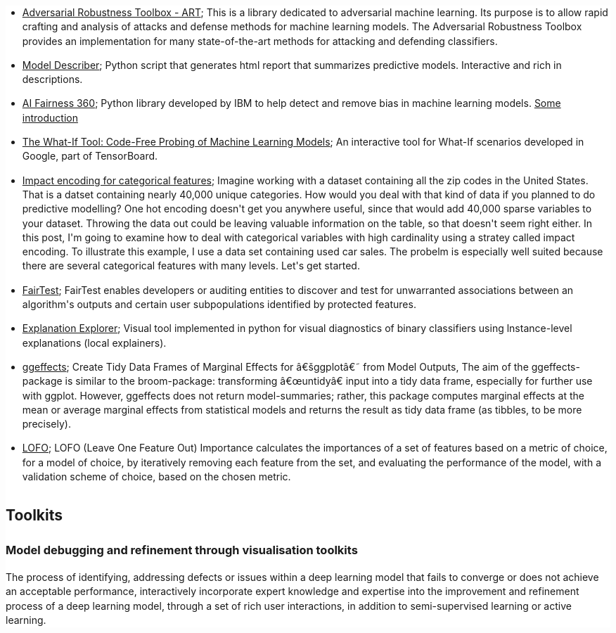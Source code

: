 * [Adversarial Robustness Toolbox - ART](https://github.com/IBM/adversarial-robustness-toolbox); This is a library dedicated to adversarial machine learning. Its purpose is to allow rapid crafting and analysis of attacks and defense methods for machine learning models. The Adversarial Robustness Toolbox provides an implementation for many state-of-the-art methods for attacking and defending classifiers.

* [Model Describer](https://github.com/DataScienceSquad/model-describer); Python script that generates html report that summarizes predictive models. Interactive and rich in descriptions.

* [AI Fairness 360](https://github.com/IBM/aif360); Python library developed by IBM to help detect and remove bias in machine learning models. [Some introduction](https://arxiv.org/abs/1810.01943)

* [The What-If Tool: Code-Free Probing of Machine Learning Models](https://ai.googleblog.com/2018/09/the-what-if-tool-code-free-probing-of.html); An interactive tool for What-If scenarios developed in Google, part of TensorBoard.

* [Impact encoding for categorical features](https://github.com/Dpananos/Categorical-Features); Imagine working with a dataset containing all the zip codes in the United States. That is a datset containing nearly 40,000 unique categories. How would you deal with that kind of data if you planned to do predictive modelling? One hot encoding doesn't get you anywhere useful, since that would add 40,000 sparse variables to your dataset. Throwing the data out could be leaving valuable information on the table, so that doesn't seem right either. In this post, I'm going to examine how to deal with categorical variables with high cardinality using a stratey called impact encoding. To illustrate this example, I use a data set containing used car sales. The probelm is especially well suited because there are several categorical features with many levels. Let's get started.

* [FairTest](https://github.com/columbia/fairtest); FairTest enables developers or auditing entities to discover and test for unwarranted associations between an algorithm's outputs and certain user subpopulations identified by protected features.

* [Explanation Explorer](https://github.com/nyuvis/explanation_explorer); Visual tool implemented in python for visual diagnostics of binary classifiers using lnstance-level explanations (local explainers).

* [ggeffects](https://strengejacke.wordpress.com/2017/05/24/ggeffects-create-tidy-data-frames-of-marginal-effects-for-ggplot-from-model-outputs-rstats/); Create Tidy Data Frames of Marginal Effects for â€šggplotâ€˜ from Model Outputs, The aim of the ggeffects-package is similar to the broom-package: transforming â€œuntidyâ€ input into a tidy data frame, especially for further use with ggplot. However, ggeffects does not return model-summaries; rather, this package computes marginal effects at the mean or average marginal effects from statistical models and returns the result as tidy data frame (as tibbles, to be more precisely).

* [LOFO](https://github.com/aerdem4/lofo-importance); LOFO (Leave One Feature Out) Importance calculates the importances of a set of features based on a metric of choice, for a model of choice, by iteratively removing each feature from the set, and evaluating the performance of the model, with a validation scheme of choice, based on the chosen metric.

## Toolkits
### Model debugging and refinement through visualisation toolkits
The process of identifying, addressing defects or issues within a deep learning model that fails to converge or does not achieve an acceptable performance, interactively incorporate expert knowledge and expertise into the improvement and refinement process of a deep learning model, through a set of rich user interactions, in addition to semi-supervised learning or active learning.
